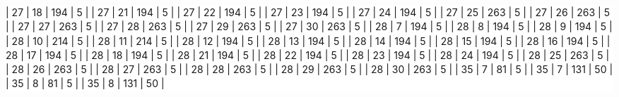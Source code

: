 | 27         | 18         | 194     | 5      |
| 27         | 21         | 194     | 5      |
| 27         | 22         | 194     | 5      |
| 27         | 23         | 194     | 5      |
| 27         | 24         | 194     | 5      |
| 27         | 25         | 263     | 5      |
| 27         | 26         | 263     | 5      |
| 27         | 27         | 263     | 5      |
| 27         | 28         | 263     | 5      |
| 27         | 29         | 263     | 5      |
| 27         | 30         | 263     | 5      |
| 28         | 7          | 194     | 5      |
| 28         | 8          | 194     | 5      |
| 28         | 9          | 194     | 5      |
| 28         | 10         | 214     | 5      |
| 28         | 11         | 214     | 5      |
| 28         | 12         | 194     | 5      |
| 28         | 13         | 194     | 5      |
| 28         | 14         | 194     | 5      |
| 28         | 15         | 194     | 5      |
| 28         | 16         | 194     | 5      |
| 28         | 17         | 194     | 5      |
| 28         | 18         | 194     | 5      |
| 28         | 21         | 194     | 5      |
| 28         | 22         | 194     | 5      |
| 28         | 23         | 194     | 5      |
| 28         | 24         | 194     | 5      |
| 28         | 25         | 263     | 5      |
| 28         | 26         | 263     | 5      |
| 28         | 27         | 263     | 5      |
| 28         | 28         | 263     | 5      |
| 28         | 29         | 263     | 5      |
| 28         | 30         | 263     | 5      |
| 35         | 7          | 81      | 5      |
| 35         | 7          | 131     | 50     |
| 35         | 8          | 81      | 5      |
| 35         | 8          | 131     | 50     |